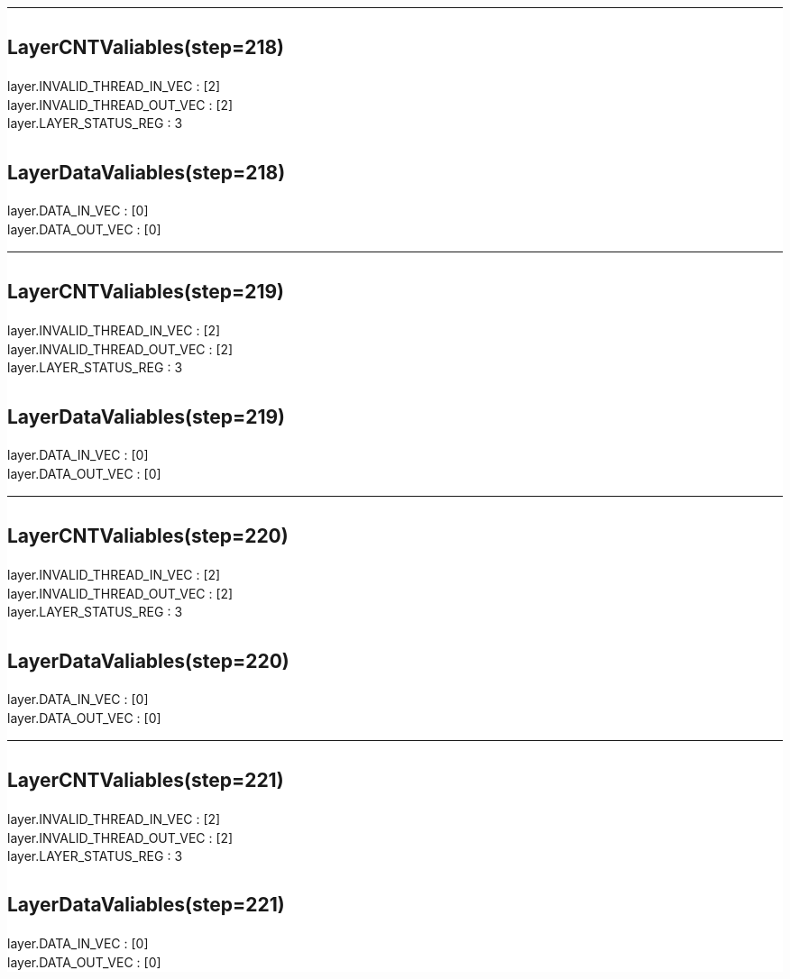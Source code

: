 ***

## LayerCNTValiables(step=218)  

layer.INVALID_THREAD_IN_VEC : [2]  
layer.INVALID_THREAD_OUT_VEC : [2]  
layer.LAYER_STATUS_REG : 3  

## LayerDataValiables(step=218)  

layer.DATA_IN_VEC : [0]  
layer.DATA_OUT_VEC : [0]  

***

## LayerCNTValiables(step=219)  

layer.INVALID_THREAD_IN_VEC : [2]  
layer.INVALID_THREAD_OUT_VEC : [2]  
layer.LAYER_STATUS_REG : 3  

## LayerDataValiables(step=219)  

layer.DATA_IN_VEC : [0]  
layer.DATA_OUT_VEC : [0]  

***

## LayerCNTValiables(step=220)  

layer.INVALID_THREAD_IN_VEC : [2]  
layer.INVALID_THREAD_OUT_VEC : [2]  
layer.LAYER_STATUS_REG : 3  

## LayerDataValiables(step=220)  

layer.DATA_IN_VEC : [0]  
layer.DATA_OUT_VEC : [0]  

***

## LayerCNTValiables(step=221)  

layer.INVALID_THREAD_IN_VEC : [2]  
layer.INVALID_THREAD_OUT_VEC : [2]  
layer.LAYER_STATUS_REG : 3  

## LayerDataValiables(step=221)  

layer.DATA_IN_VEC : [0]  
layer.DATA_OUT_VEC : [0]  
